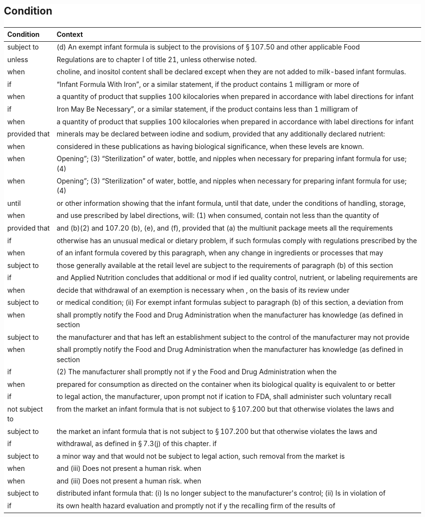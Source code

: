 
## Condition

| Condition      | Context                                                                                                                                |
|:---------------|:---------------------------------------------------------------------------------------------------------------------------------------|
| subject to     | (d) An exempt infant formula is  subject to the provisions of &#167;&#8201;107.50 and other applicable Food                            |
| unless         | Regulations are to chapter I of title 21, unless  otherwise noted.                                                                     |
| when           | choline, and inositol content shall be declared except when  they are not added to milk-based infant formulas.                         |
| if             | &#8220;Infant Formula With Iron&#8221;, or a similar statement, if the product contains 1 milligram or more of                         |
| when           | a quantity of product that supplies 100 kilocalories when prepared in accordance with label directions for infant                      |
| if             | Iron May Be Necessary&#8221;, or a similar statement, if the product contains less than 1 milligram of                                 |
| when           | a quantity of product that supplies 100 kilocalories when prepared in accordance with label directions for infant                      |
| provided that  | minerals may be declared between iodine and sodium, provided that  any additionally declared nutrient:                                 |
| when           | considered in these publications as having biological significance, when  these levels are known.                                      |
| when           | Opening&#8221;; (3) &#8220;Sterilization&#8221; of water, bottle, and nipples when necessary for preparing infant formula for use; (4) |
| when           | Opening&#8221;; (3) &#8220;Sterilization&#8221; of water, bottle, and nipples when necessary for preparing infant formula for use; (4) |
| until          | or other information showing that the infant formula, until that date, under the conditions of handling, storage,                      |
| when           | and use prescribed by label directions, will: (1) when consumed, contain not less than the quantity of                                 |
| provided that  | and (b)(2) and 107.20 (b), (e), and (f), provided that (a) the multiunit package meets all the requirements                            |
| if             | otherwise has an unusual medical or dietary problem, if such formulas comply with regulations prescribed by the                        |
| when           | of an infant formula covered by this paragraph, when any change in ingredients or processes that may                                   |
| subject to     | those generally available at the retail level are subject to the requirements of paragraph (b) of this section                         |
| if             | and Applied Nutrition concludes that additional or mod if ied quality control, nutrient, or labeling requirements are                  |
| when           | decide that withdrawal of an exemption is necessary when , on the basis of its review under                                            |
| subject to     | or medical condition; (ii) For exempt infant formulas subject to paragraph (b) of this section, a deviation from                       |
| when           | shall promptly notify the Food and Drug Administration when the manufacturer has knowledge (as defined in section                      |
| subject to     | the manufacturer and that has left an establishment subject to the control of the manufacturer may not provide                         |
| when           | shall promptly notify the Food and Drug Administration when the manufacturer has knowledge (as defined in section                      |
| if             | (2) The manufacturer shall promptly not if y the Food and Drug Administration when the                                                 |
| when           | prepared for consumption as directed on the container when its biological quality is equivalent to or better                           |
| if             | to legal action, the manufacturer, upon prompt not if ication to FDA, shall administer such voluntary recall                           |
| not subject to | from the market an infant formula that is not subject to &#167;&#8201;107.200 but that otherwise violates the laws and                 |
| subject to     | the market an infant formula that is not subject to &#167;&#8201;107.200 but that otherwise violates the laws and                      |
| if             | withdrawal, as defined in &#167;&#8201;7.3(j) of this chapter. if                                                                      |
| subject to     | a minor way and that would not be subject to legal action, such removal from the market is                                             |
| when           | and (iii) Does not present a human risk. when                                                                                          |
| when           | and (iii) Does not present a human risk. when                                                                                          |
| subject to     | distributed infant formula that: (i) Is no longer subject to the manufacturer's control; (ii) Is in violation of                       |
| if             | its own health hazard evaluation and promptly not if y the recalling firm of the results of                                            |